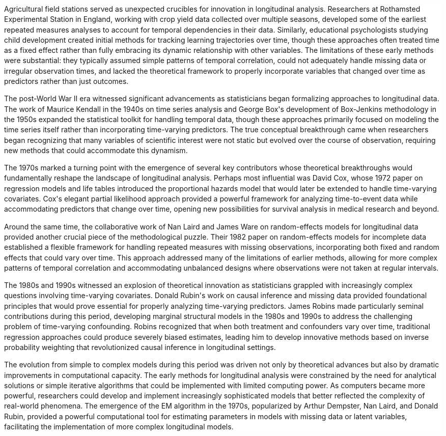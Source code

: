 Agricultural field stations served as unexpected crucibles for innovation in longitudinal analysis. Researchers at Rothamsted Experimental Station in England, working with crop yield data collected over multiple seasons, developed some of the earliest repeated measures analyses to account for temporal dependencies in their data. Similarly, educational psychologists studying child development created initial methods for tracking learning trajectories over time, though these approaches often treated time as a fixed effect rather than fully embracing its dynamic relationship with other variables. The limitations of these early methods were substantial: they typically assumed simple patterns of temporal correlation, could not adequately handle missing data or irregular observation times, and lacked the theoretical framework to properly incorporate variables that changed over time as predictors rather than just outcomes.

The post-World War II era witnessed significant advancements as statisticians began formalizing approaches to longitudinal data. The work of Maurice Kendall in the 1940s on time series analysis and George Box's development of Box-Jenkins methodology in the 1950s expanded the statistical toolkit for handling temporal data, though these approaches primarily focused on modeling the time series itself rather than incorporating time-varying predictors. The true conceptual breakthrough came when researchers began recognizing that many variables of scientific interest were not static but evolved over the course of observation, requiring new methods that could accommodate this dynamism.

The 1970s marked a turning point with the emergence of several key contributors whose theoretical breakthroughs would fundamentally reshape the landscape of longitudinal analysis. Perhaps most influential was David Cox, whose 1972 paper on regression models and life tables introduced the proportional hazards model that would later be extended to handle time-varying covariates. Cox's elegant partial likelihood approach provided a powerful framework for analyzing time-to-event data while accommodating predictors that change over time, opening new possibilities for survival analysis in medical research and beyond.

Around the same time, the collaborative work of Nan Laird and James Ware on random-effects models for longitudinal data provided another crucial piece of the methodological puzzle. Their 1982 paper on random-effects models for incomplete data established a flexible framework for handling repeated measures with missing observations, incorporating both fixed and random effects that could vary over time. This approach addressed many of the limitations of earlier methods, allowing for more complex patterns of temporal correlation and accommodating unbalanced designs where observations were not taken at regular intervals.

The 1980s and 1990s witnessed an explosion of theoretical innovation as statisticians grappled with increasingly complex questions involving time-varying covariates. Donald Rubin's work on causal inference and missing data provided foundational principles that would prove essential for properly analyzing time-varying predictors. James Robins made particularly seminal contributions during this period, developing marginal structural models in the 1980s and 1990s to address the challenging problem of time-varying confounding. Robins recognized that when both treatment and confounders vary over time, traditional regression approaches could produce severely biased estimates, leading him to develop innovative methods based on inverse probability weighting that revolutionized causal inference in longitudinal settings.

The evolution from simple to complex models during this period was driven not only by theoretical advances but also by dramatic improvements in computational capacity. The early methods for longitudinal analysis were constrained by the need for analytical solutions or simple iterative algorithms that could be implemented with limited computing power. As computers became more powerful, researchers could develop and implement increasingly sophisticated models that better reflected the complexity of real-world phenomena. The emergence of the EM algorithm in the 1970s, popularized by Arthur Dempster, Nan Laird, and Donald Rubin, provided a powerful computational tool for estimating parameters in models with missing data or latent variables, facilitating the implementation of more complex longitudinal models.
